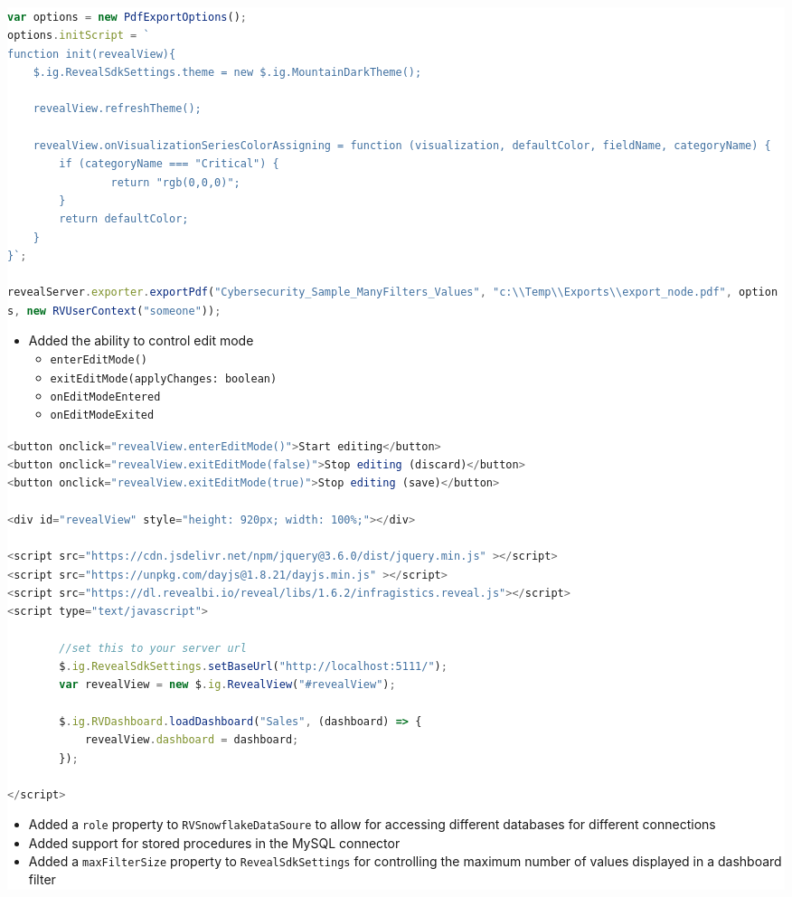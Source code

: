 
  </TabItem>
  
  <TabItem value="node" label="Node.js">    

```javascript
var options = new PdfExportOptions();
options.initScript = `
function init(revealView){
	$.ig.RevealSdkSettings.theme = new $.ig.MountainDarkTheme();                   

	revealView.refreshTheme();                

	revealView.onVisualizationSeriesColorAssigning = function (visualization, defaultColor, fieldName, categoryName) {
		if (categoryName === "Critical") {
				return "rgb(0,0,0)";
		}
		return defaultColor;
	}
}`;
	
revealServer.exporter.exportPdf("Cybersecurity_Sample_ManyFilters_Values", "c:\\Temp\\Exports\\export_node.pdf", options, new RVUserContext("someone"));
```

  </TabItem>

</Tabs>

- Added the ability to control edit mode
  - `enterEditMode()`
  - `exitEditMode(applyChanges: boolean)`
  - `onEditModeEntered`
  - `onEditModeExited`
  
```javascript
<button onclick="revealView.enterEditMode()">Start editing</button>
<button onclick="revealView.exitEditMode(false)">Stop editing (discard)</button>
<button onclick="revealView.exitEditMode(true)">Stop editing (save)</button>

<div id="revealView" style="height: 920px; width: 100%;"></div>

<script src="https://cdn.jsdelivr.net/npm/jquery@3.6.0/dist/jquery.min.js" ></script>
<script src="https://unpkg.com/dayjs@1.8.21/dayjs.min.js" ></script>    
<script src="https://dl.revealbi.io/reveal/libs/1.6.2/infragistics.reveal.js"></script>
<script type="text/javascript">
        
        //set this to your server url
        $.ig.RevealSdkSettings.setBaseUrl("http://localhost:5111/");   
        var revealView = new $.ig.RevealView("#revealView");
		
        $.ig.RVDashboard.loadDashboard("Sales", (dashboard) => {
            revealView.dashboard = dashboard;
        });
        
</script>
```
- Added a `role` property to `RVSnowflakeDataSoure` to allow for accessing different databases for different connections
- Added support for stored procedures in the MySQL connector
- Added a `maxFilterSize` property to `RevealSdkSettings` for controlling the maximum number of values displayed in a dashboard filter
